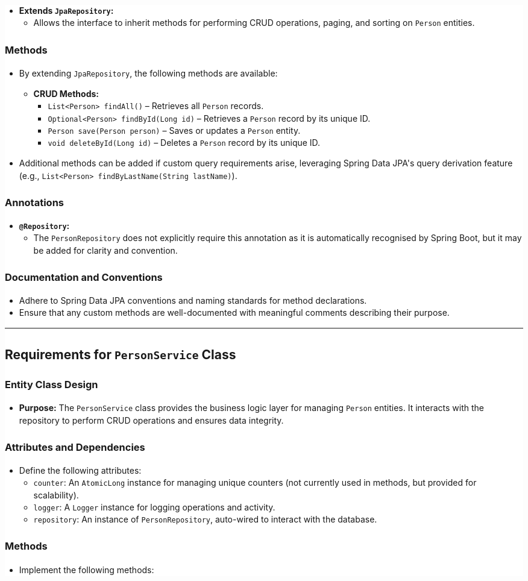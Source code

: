 - **Extends `JpaRepository`:**
    - Allows the interface to inherit methods for performing CRUD operations, paging, and sorting on `Person` entities.

### Methods

- By extending `JpaRepository`, the following methods are available:
    - **CRUD Methods:**
        - `List<Person> findAll()` – Retrieves all `Person` records.
        - `Optional<Person> findById(Long id)` – Retrieves a `Person` record by its unique ID.
        - `Person save(Person person)` – Saves or updates a `Person` entity.
        - `void deleteById(Long id)` – Deletes a `Person` record by its unique ID.

- Additional methods can be added if custom query requirements arise, leveraging Spring Data JPA's query derivation
  feature (e.g., `List<Person> findByLastName(String lastName)`).

### Annotations

- **`@Repository`:**
    - The `PersonRepository` does not explicitly require this annotation as it is automatically recognised by Spring
      Boot, but it may be added for clarity and convention.

### Documentation and Conventions

- Adhere to Spring Data JPA conventions and naming standards for method declarations.
- Ensure that any custom methods are well-documented with meaningful comments describing their purpose.

---

## Requirements for `PersonService` Class

### Entity Class Design

- **Purpose:** The `PersonService` class provides the business logic layer for managing `Person` entities. It interacts
  with the repository to perform CRUD operations and ensures data integrity.

### Attributes and Dependencies

- Define the following attributes:
    - `counter`: An `AtomicLong` instance for managing unique counters (not currently used in methods, but provided for
      scalability).
    - `logger`: A `Logger` instance for logging operations and activity.
    - `repository`: An instance of `PersonRepository`, auto-wired to interact with the database.

### Methods

- Implement the following methods:
